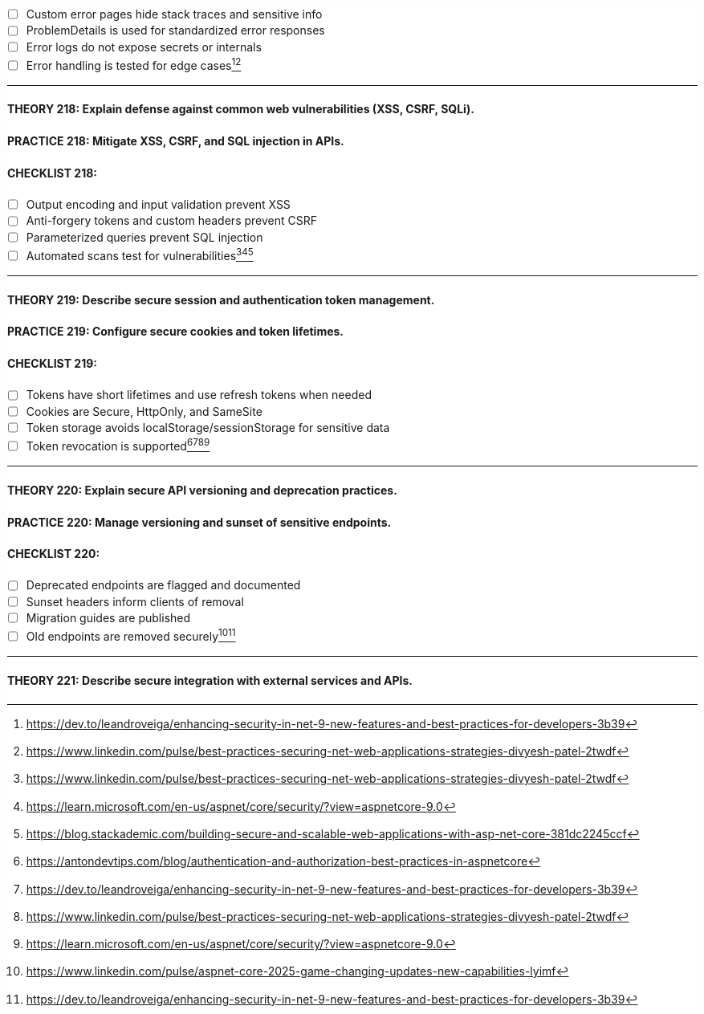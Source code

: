 - [ ] Custom error pages hide stack traces and sensitive info
- [ ] ProblemDetails is used for standardized error responses
- [ ] Error logs do not expose secrets or internals
- [ ] Error handling is tested for edge cases[^4][^5]

---

#### THEORY 218: Explain defense against common web vulnerabilities (XSS, CSRF, SQLi).

#### PRACTICE 218: Mitigate XSS, CSRF, and SQL injection in APIs.

#### CHECKLIST 218:

- [ ] Output encoding and input validation prevent XSS
- [ ] Anti-forgery tokens and custom headers prevent CSRF
- [ ] Parameterized queries prevent SQL injection
- [ ] Automated scans test for vulnerabilities[^5][^6][^8]

---

#### THEORY 219: Describe secure session and authentication token management.

#### PRACTICE 219: Configure secure cookies and token lifetimes.

#### CHECKLIST 219:

- [ ] Tokens have short lifetimes and use refresh tokens when needed
- [ ] Cookies are Secure, HttpOnly, and SameSite
- [ ] Token storage avoids localStorage/sessionStorage for sensitive data
- [ ] Token revocation is supported[^2][^4][^5][^6]

---

#### THEORY 220: Explain secure API versioning and deprecation practices.

#### PRACTICE 220: Manage versioning and sunset of sensitive endpoints.

#### CHECKLIST 220:

- [ ] Deprecated endpoints are flagged and documented
- [ ] Sunset headers inform clients of removal
- [ ] Migration guides are published
- [ ] Old endpoints are removed securely[^3][^4]

---

#### THEORY 221: Describe secure integration with external services and APIs.


[^1]: https://learn.microsoft.com/en-us/aspnet/core/fundamentals/best-practices?view=aspnetcore-9.0
[^2]: https://antondevtips.com/blog/authentication-and-authorization-best-practices-in-aspnetcore
[^3]: https://www.linkedin.com/pulse/aspnet-core-2025-game-changing-updates-new-capabilities-lyimf
[^4]: https://dev.to/leandroveiga/enhancing-security-in-net-9-new-features-and-best-practices-for-developers-3b39
[^5]: https://www.linkedin.com/pulse/best-practices-securing-net-web-applications-strategies-divyesh-patel-2twdf
[^6]: https://learn.microsoft.com/en-us/aspnet/core/security/?view=aspnetcore-9.0
[^7]: https://www.bytehide.com/blog/the-ultimate-dotnet-logging-guide
[^8]: https://blog.stackademic.com/building-secure-and-scalable-web-applications-with-asp-net-core-381dc2245ccf